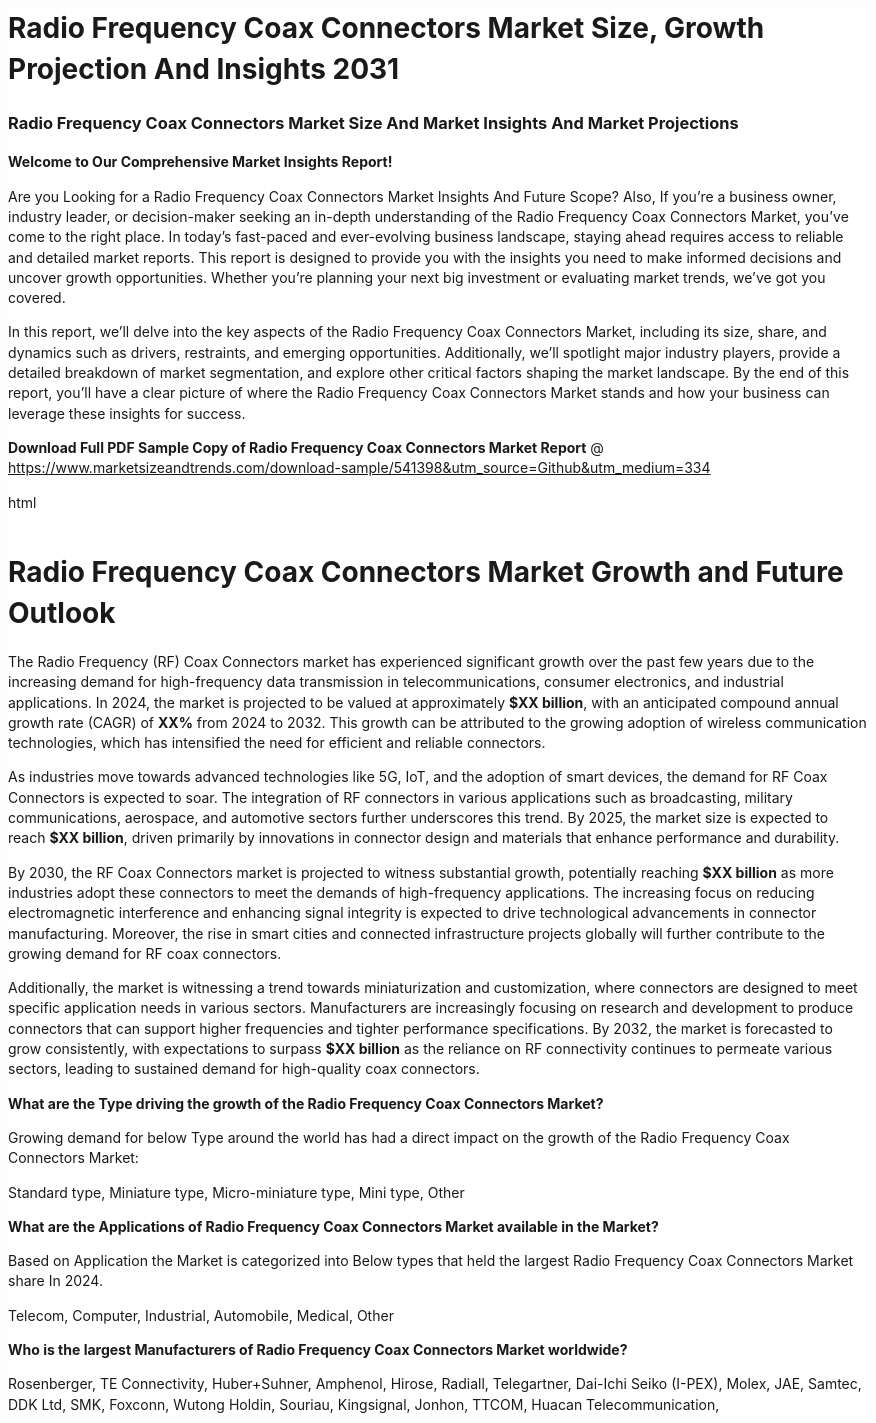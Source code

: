 <h1> Radio Frequency Coax Connectors Market Size, Growth Projection And Insights 2031</h1><div class="" data-test-id=""><h3><span class="">Radio Frequency Coax Connectors Market Size And Market Insights And Market Projections</span></h3></div><div class="" data-test-id=""><p><strong>Welcome to Our Comprehensive Market Insights Report!</strong></p><p>Are you Looking for a Radio Frequency Coax Connectors Market Insights And Future Scope? Also, If you&rsquo;re a business owner, industry leader, or decision-maker seeking an in-depth understanding of the Radio Frequency Coax Connectors Market, you&rsquo;ve come to the right place. In today&rsquo;s fast-paced and ever-evolving business landscape, staying ahead requires access to reliable and detailed market reports. This report is designed to provide you with the insights you need to make informed decisions and uncover growth opportunities. Whether you&rsquo;re planning your next big investment or evaluating market trends, we&rsquo;ve got you covered.</p><p>In this report, we&rsquo;ll delve into the key aspects of the Radio Frequency Coax Connectors Market, including its size, share, and dynamics such as drivers, restraints, and emerging opportunities. Additionally, we&rsquo;ll spotlight major industry players, provide a detailed breakdown of market segmentation, and explore other critical factors shaping the market landscape. By the end of this report, you&rsquo;ll have a clear picture of where the Radio Frequency Coax Connectors Market stands and how your business can leverage these insights for success.</p><p><strong>Download Full PDF Sample Copy of Radio Frequency Coax Connectors Market Report</strong> @ <a href="https://www.marketsizeandtrends.com/download-sample/541398&utm_source=Github&utm_medium=334" target="_blank">https://www.marketsizeandtrends.com/download-sample/541398&utm_source=Github&utm_medium=334</a></p></div><div class="" data-test-id=""><p><span class="">html<html><head> <title>Radio Frequency Coax Connectors Market Growth and Future Outlook</title></head><body> <h1>Radio Frequency Coax Connectors Market Growth and Future Outlook</h1> <p>The Radio Frequency (RF) Coax Connectors market has experienced significant growth over the past few years due to the increasing demand for high-frequency data transmission in telecommunications, consumer electronics, and industrial applications. In 2024, the market is projected to be valued at approximately <strong>$XX billion</strong>, with an anticipated compound annual growth rate (CAGR) of <strong>XX%</strong> from 2024 to 2032. This growth can be attributed to the growing adoption of wireless communication technologies, which has intensified the need for efficient and reliable connectors.</p> <p>As industries move towards advanced technologies like 5G, IoT, and the adoption of smart devices, the demand for RF Coax Connectors is expected to soar. The integration of RF connectors in various applications such as broadcasting, military communications, aerospace, and automotive sectors further underscores this trend. By 2025, the market size is expected to reach <strong>$XX billion</strong>, driven primarily by innovations in connector design and materials that enhance performance and durability.</p> <p><strong></strong></p> <p>By 2030, the RF Coax Connectors market is projected to witness substantial growth, potentially reaching <strong>$XX billion</strong> as more industries adopt these connectors to meet the demands of high-frequency applications. The increasing focus on reducing electromagnetic interference and enhancing signal integrity is expected to drive technological advancements in connector manufacturing. Moreover, the rise in smart cities and connected infrastructure projects globally will further contribute to the growing demand for RF coax connectors.</p> <p>Additionally, the market is witnessing a trend towards miniaturization and customization, where connectors are designed to meet specific application needs in various sectors. Manufacturers are increasingly focusing on research and development to produce connectors that can support higher frequencies and tighter performance specifications. By 2032, the market is forecasted to grow consistently, with expectations to surpass <strong>$XX billion</strong> as the reliance on RF connectivity continues to permeate various sectors, leading to sustained demand for high-quality coax connectors.</p></body></html></span></p><p><strong><span class="">What are the&nbsp;Type driving the growth of the Radio Frequency Coax Connectors Market?</span></strong></p></div><div class="" data-test-id=""><p><span class="">Growing demand for below Type around the world has had a direct impact on the growth of the Radio Frequency Coax Connectors Market:</span></p></div><div class="" data-test-id=""><p>Standard type, Miniature type, Micro-miniature type, Mini type, Other</p><p><span class=""><strong>What are the&nbsp;Applications&nbsp;of Radio Frequency Coax Connectors Market available in the Market?</strong></span></p></div><div class="" data-test-id=""><p><span class="">Based on Application the Market is categorized into Below types that held the largest Radio Frequency Coax Connectors Market share In 2024.</span></p></div><div class="" data-test-id=""><p><span class="">Telecom, Computer, Industrial, Automobile, Medical, Other</span></p><p><span class=""><strong>Who is the largest Manufacturers of Radio Frequency Coax Connectors Market worldwide?</strong></span></p></div><div class="" data-test-id=""><p><span class="">Rosenberger, TE Connectivity, Huber+Suhner, Amphenol, Hirose, Radiall, Telegartner, Dai-Ichi Seiko (I-PEX), Molex, JAE, Samtec, DDK Ltd, SMK, Foxconn, Wutong Holdin, Souriau, Kingsignal, Jonhon, TTCOM, Huacan Telecommunication,